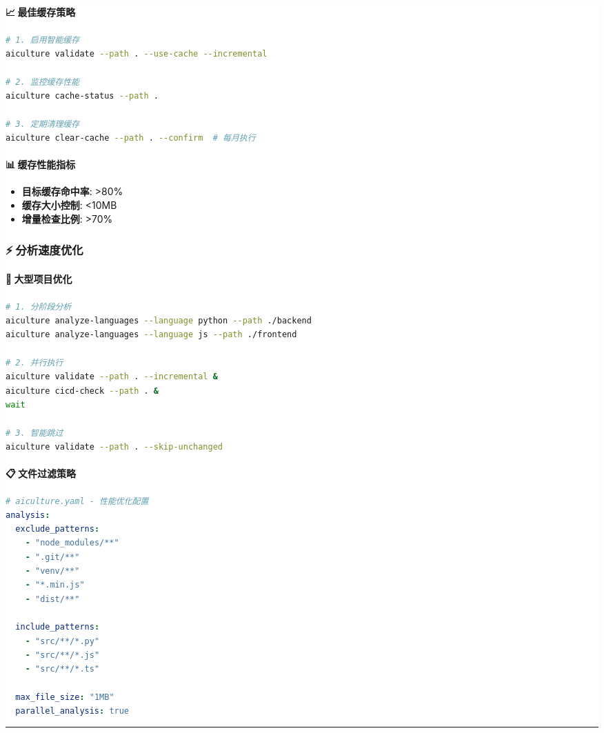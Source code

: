 #### 📈 **最佳缓存策略**
```bash
# 1. 启用智能缓存
aiculture validate --path . --use-cache --incremental

# 2. 监控缓存性能
aiculture cache-status --path .

# 3. 定期清理缓存
aiculture clear-cache --path . --confirm  # 每月执行
```

#### 📊 **缓存性能指标**
- **目标缓存命中率**: >80%
- **缓存大小控制**: <10MB
- **增量检查比例**: >70%

### ⚡ **分析速度优化**

#### 🎯 **大型项目优化**
```bash
# 1. 分阶段分析
aiculture analyze-languages --language python --path ./backend
aiculture analyze-languages --language js --path ./frontend

# 2. 并行执行
aiculture validate --path . --incremental &
aiculture cicd-check --path . &
wait

# 3. 智能跳过
aiculture validate --path . --skip-unchanged
```

#### 📋 **文件过滤策略**
```yaml
# aiculture.yaml - 性能优化配置
analysis:
  exclude_patterns:
    - "node_modules/**"
    - ".git/**"
    - "venv/**"
    - "*.min.js"
    - "dist/**"
  
  include_patterns:
    - "src/**/*.py"
    - "src/**/*.js"
    - "src/**/*.ts"
    
  max_file_size: "1MB"
  parallel_analysis: true
```

---